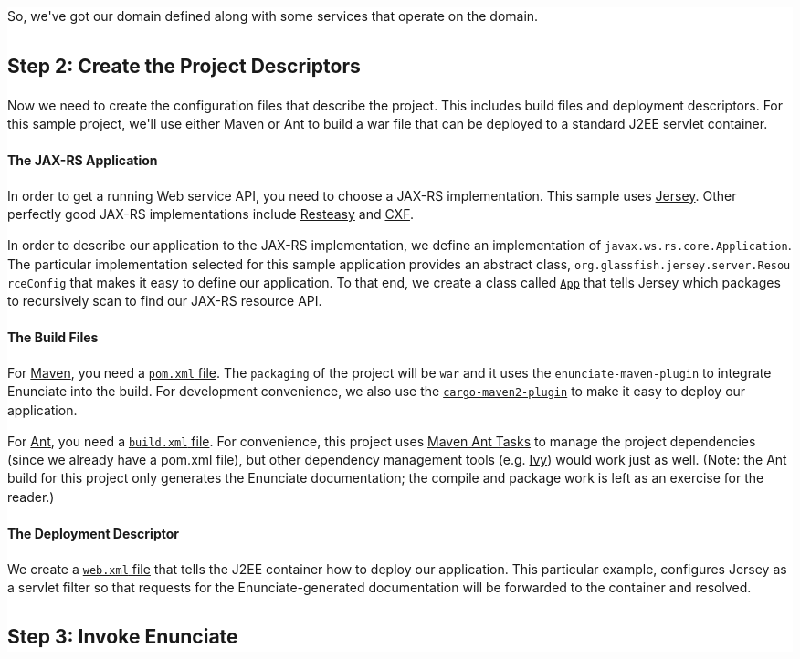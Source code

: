 So, we've got our domain defined along with some services that operate on the domain.

<a name="#step2"/>

## Step 2: Create the Project Descriptors

Now we need to create the configuration files that describe the project. This includes build files and deployment descriptors. For this sample project,
we'll use either Maven or Ant to build a war file that can be deployed to a standard J2EE servlet container.

#### The JAX-RS Application

In order to get a running Web service API, you need to choose a JAX-RS implementation. This sample uses [Jersey](https://jersey.java.net/).
Other perfectly good JAX-RS implementations include [Resteasy](http://resteasy.jboss.org/) and [CXF](http://cxf.apache.org/).

In order to describe our application to the JAX-RS implementation, we define an implementation of `javax.ws.rs.core.Application`. The particular
implementation selected for this sample application provides an abstract class, `org.glassfish.jersey.server.ResourceConfig` that makes it easy to
define our application. To that end, we create a class called [`App`](https://github.com/stoicflame/enunciate-sample/blob/master/src/main/java/com/ifyouwannabecool/App.java)
that tells Jersey which packages to recursively scan to find our JAX-RS resource API.

#### The Build Files

For [Maven](http://maven.apache.org/), you need a [`pom.xml` file](https://github.com/stoicflame/enunciate-sample/blob/master/pom.xml). The `packaging`
of the project will be `war` and it uses the `enunciate-maven-plugin` to integrate Enunciate into the build. For development convenience, we also use
the [`cargo-maven2-plugin`](https://codehaus-cargo.github.io/cargo/Maven2+plugin.html) to make it easy to deploy our application.

For [Ant](http://ant.apache.org/), you need a [`build.xml` file](https://github.com/stoicflame/enunciate-sample/blob/master/build.xml). For convenience, this
project uses [Maven Ant Tasks](http://maven.apache.org/ant-tasks/) to manage the project dependencies (since we already have a pom.xml file), but other
dependency management tools (e.g. [Ivy](http://ant.apache.org/ivy/)) would work just as well. (Note: the Ant build for this project only generates the
Enunciate documentation; the compile and package work is left as an exercise for the reader.)

#### The Deployment Descriptor

We create a [`web.xml` file](https://github.com/stoicflame/enunciate-sample/blob/master/src/main/webapp/WEB-INF/web.xml) that tells the J2EE
container how to deploy our application. This particular example, configures Jersey as a servlet filter so that requests for the Enunciate-generated
documentation will be forwarded to the container and resolved.


<a name="step3"/>

## Step 3: Invoke Enunciate
